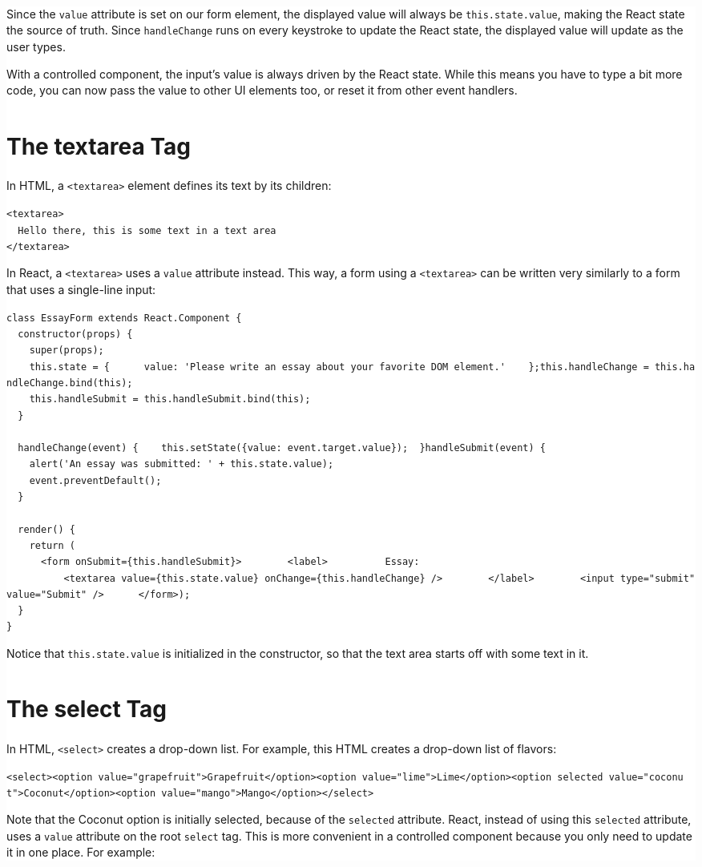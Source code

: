 Since the `value` attribute is set on our form element, the displayed value will always be `this.state.value`, making the React state the source of truth. Since `handleChange` runs on every keystroke to update the React state, the displayed value will update as the user types.

With a controlled component, the input’s value is always driven by the React state. While this means you have to type a bit more code, you can now pass the value to other UI elements too, or reset it from other event handlers.

# The textarea Tag

In HTML, a `<textarea>` element defines its text by its children:

    <textarea>
      Hello there, this is some text in a text area
    </textarea>

In React, a `<textarea>` uses a `value` attribute instead. This way, a form using a `<textarea>` can be written very similarly to a form that uses a single-line input:

    class EssayForm extends React.Component {
      constructor(props) {
        super(props);
        this.state = {      value: 'Please write an essay about your favorite DOM element.'    };this.handleChange = this.handleChange.bind(this);
        this.handleSubmit = this.handleSubmit.bind(this);
      }

      handleChange(event) {    this.setState({value: event.target.value});  }handleSubmit(event) {
        alert('An essay was submitted: ' + this.state.value);
        event.preventDefault();
      }

      render() {
        return (
          <form onSubmit={this.handleSubmit}>        <label>          Essay:
              <textarea value={this.state.value} onChange={this.handleChange} />        </label>        <input type="submit" value="Submit" />      </form>);
      }
    }

Notice that `this.state.value` is initialized in the constructor, so that the text area starts off with some text in it.

# The select Tag

In HTML, `<select>` creates a drop-down list. For example, this HTML creates a drop-down list of flavors:

`<select><option value="grapefruit">Grapefruit</option><option value="lime">Lime</option><option selected value="coconut">Coconut</option><option value="mango">Mango</option></select>`

Note that the Coconut option is initially selected, because of the `selected` attribute. React, instead of using this `selected` attribute, uses a `value` attribute on the root `select` tag. This is more convenient in a controlled component because you only need to update it in one place. For example:
